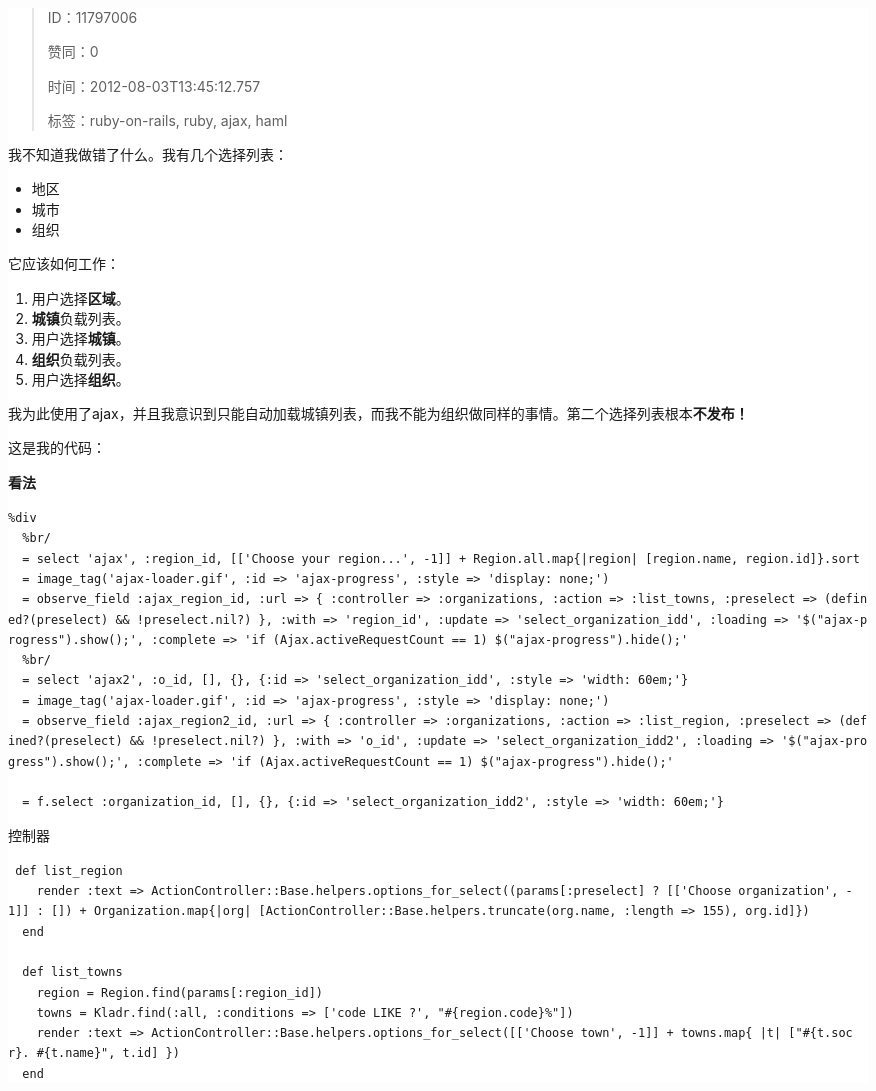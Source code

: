 > ID：11797006
> 
> 赞同：0
> 
> 时间：2012-08-03T13:45:12.757
> 
> 标签：ruby-on-rails, ruby, ajax, haml

我不知道我做错了什么。我有几个选择列表：

*   地区
*   城市
*   组织

它应该如何工作：

1.  用户选择**区域**。
2.  **城镇**负载列表。
3.  用户选择**城镇**。
4.  **组织**负载列表。
5.  用户选择**组织**。

我为此使用了ajax，并且我意识到只能自动加载城镇列表，而我不能为组织做同样的事情。第二个选择列表根本**不发布！**

这是我的代码：

**看法**

```
%div
  %br/
  = select 'ajax', :region_id, [['Choose your region...', -1]] + Region.all.map{|region| [region.name, region.id]}.sort
  = image_tag('ajax-loader.gif', :id => 'ajax-progress', :style => 'display: none;')
  = observe_field :ajax_region_id, :url => { :controller => :organizations, :action => :list_towns, :preselect => (defined?(preselect) && !preselect.nil?) }, :with => 'region_id', :update => 'select_organization_idd', :loading => '$("ajax-progress").show();', :complete => 'if (Ajax.activeRequestCount == 1) $("ajax-progress").hide();'
  %br/
  = select 'ajax2', :o_id, [], {}, {:id => 'select_organization_idd', :style => 'width: 60em;'}
  = image_tag('ajax-loader.gif', :id => 'ajax-progress', :style => 'display: none;')
  = observe_field :ajax_region2_id, :url => { :controller => :organizations, :action => :list_region, :preselect => (defined?(preselect) && !preselect.nil?) }, :with => 'o_id', :update => 'select_organization_idd2', :loading => '$("ajax-progress").show();', :complete => 'if (Ajax.activeRequestCount == 1) $("ajax-progress").hide();'

  = f.select :organization_id, [], {}, {:id => 'select_organization_idd2', :style => 'width: 60em;'} 
```

控制器

```
 def list_region
    render :text => ActionController::Base.helpers.options_for_select((params[:preselect] ? [['Choose organization', -1]] : []) + Organization.map{|org| [ActionController::Base.helpers.truncate(org.name, :length => 155), org.id]})
  end

  def list_towns
    region = Region.find(params[:region_id])
    towns = Kladr.find(:all, :conditions => ['code LIKE ?', "#{region.code}%"])
    render :text => ActionController::Base.helpers.options_for_select([['Choose town', -1]] + towns.map{ |t| ["#{t.socr}. #{t.name}", t.id] })
  end 
```
